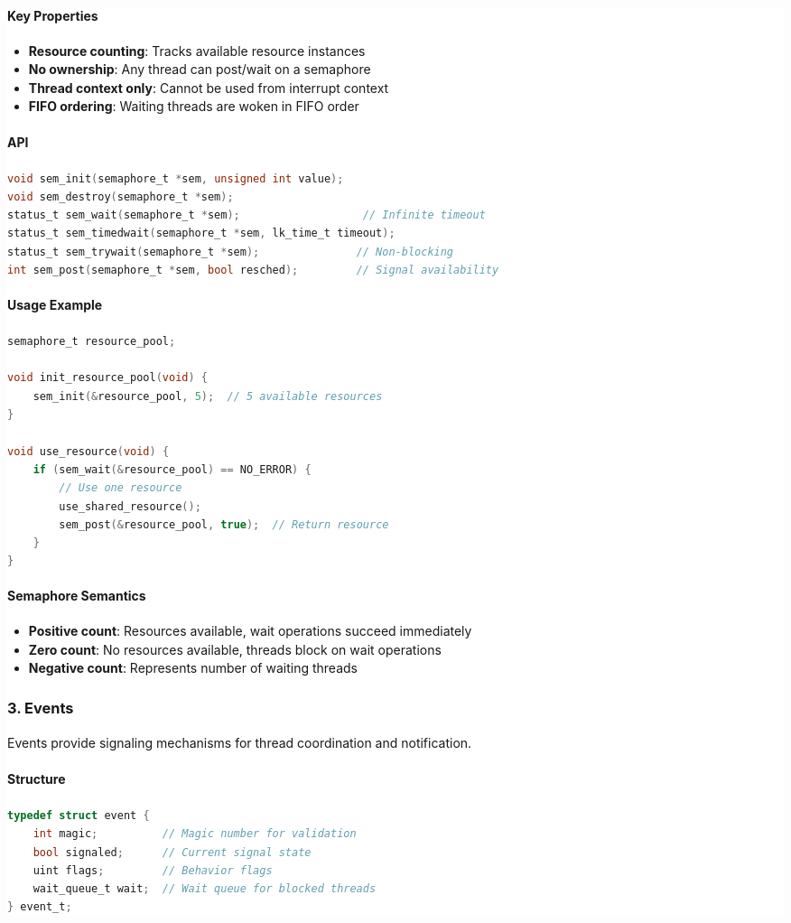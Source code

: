 #### Key Properties

- **Resource counting**: Tracks available resource instances
- **No ownership**: Any thread can post/wait on a semaphore
- **Thread context only**: Cannot be used from interrupt context
- **FIFO ordering**: Waiting threads are woken in FIFO order

#### API

```c
void sem_init(semaphore_t *sem, unsigned int value);
void sem_destroy(semaphore_t *sem);
status_t sem_wait(semaphore_t *sem);                   // Infinite timeout
status_t sem_timedwait(semaphore_t *sem, lk_time_t timeout);
status_t sem_trywait(semaphore_t *sem);               // Non-blocking
int sem_post(semaphore_t *sem, bool resched);         // Signal availability
```

#### Usage Example

```c
semaphore_t resource_pool;

void init_resource_pool(void) {
    sem_init(&resource_pool, 5);  // 5 available resources
}

void use_resource(void) {
    if (sem_wait(&resource_pool) == NO_ERROR) {
        // Use one resource
        use_shared_resource();
        sem_post(&resource_pool, true);  // Return resource
    }
}
```

#### Semaphore Semantics

- **Positive count**: Resources available, wait operations succeed immediately
- **Zero count**: No resources available, threads block on wait operations
- **Negative count**: Represents number of waiting threads

### 3. Events

Events provide signaling mechanisms for thread coordination and notification.

#### Structure

```c
typedef struct event {
    int magic;          // Magic number for validation
    bool signaled;      // Current signal state
    uint flags;         // Behavior flags
    wait_queue_t wait;  // Wait queue for blocked threads
} event_t;
```
